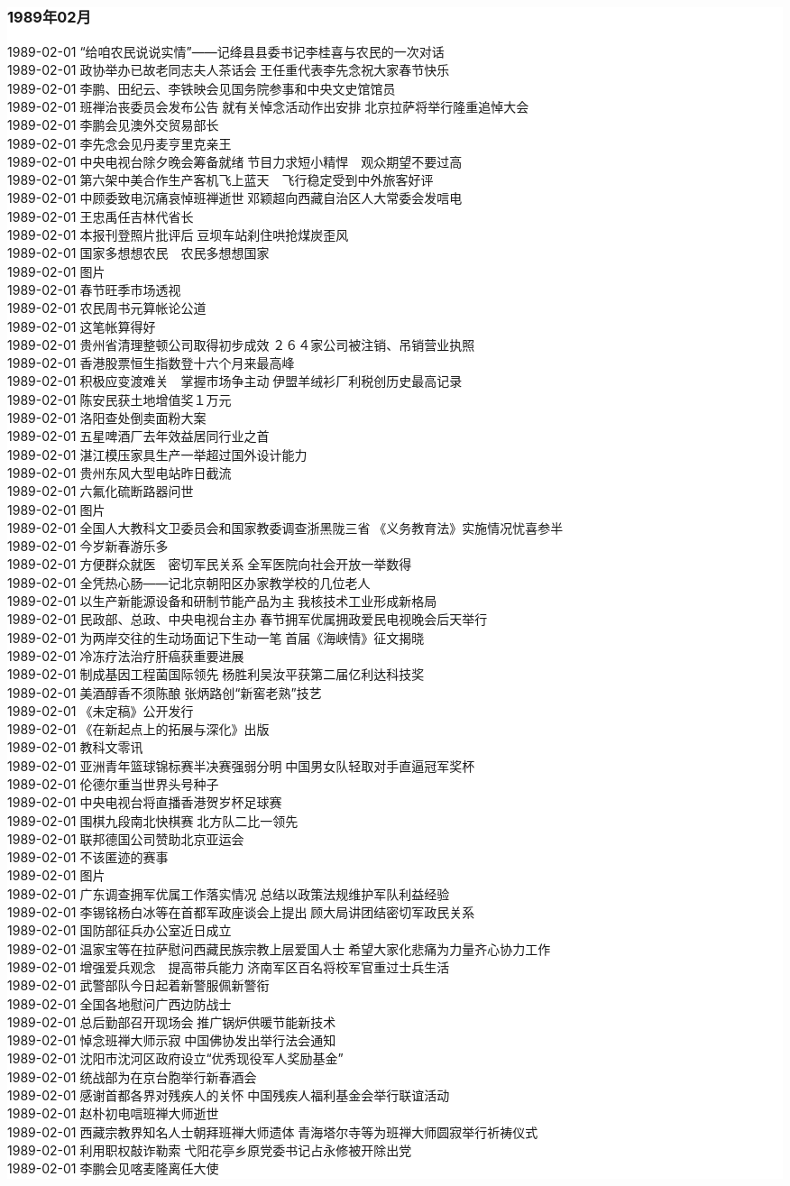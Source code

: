 ### 1989年02月  
1989-02-01 “给咱农民说说实情”——记绛县县委书记李桂喜与农民的一次对话  
1989-02-01 政协举办已故老同志夫人茶话会  王任重代表李先念祝大家春节快乐  
1989-02-01 李鹏、田纪云、李铁映会见国务院参事和中央文史馆馆员  
1989-02-01 班禅治丧委员会发布公告  就有关悼念活动作出安排  北京拉萨将举行隆重追悼大会  
1989-02-01 李鹏会见澳外交贸易部长  
1989-02-01 李先念会见丹麦亨里克亲王  
1989-02-01 中央电视台除夕晚会筹备就绪  节目力求短小精悍　观众期望不要过高  
1989-02-01 第六架中美合作生产客机飞上蓝天　飞行稳定受到中外旅客好评  
1989-02-01 中顾委致电沉痛哀悼班禅逝世  邓颖超向西藏自治区人大常委会发唁电  
1989-02-01 王忠禹任吉林代省长  
1989-02-01 本报刊登照片批评后  豆坝车站刹住哄抢煤炭歪风  
1989-02-01 国家多想想农民　农民多想想国家  
1989-02-01 图片  
1989-02-01 春节旺季市场透视  
1989-02-01 农民周书元算帐论公道  
1989-02-01 这笔帐算得好  
1989-02-01 贵州省清理整顿公司取得初步成效  ２６４家公司被注销、吊销营业执照  
1989-02-01 香港股票恒生指数登十六个月来最高峰  
1989-02-01 积极应变渡难关　掌握市场争主动  伊盟羊绒衫厂利税创历史最高记录  
1989-02-01 陈安民获土地增值奖１万元  
1989-02-01 洛阳查处倒卖面粉大案  
1989-02-01 五星啤酒厂去年效益居同行业之首  
1989-02-01 湛江模压家具生产一举超过国外设计能力  
1989-02-01 贵州东风大型电站昨日截流  
1989-02-01 六氟化硫断路器问世  
1989-02-01 图片  
1989-02-01 全国人大教科文卫委员会和国家教委调查浙黑陇三省  《义务教育法》实施情况忧喜参半  
1989-02-01 今岁新春游乐多  
1989-02-01 方便群众就医　密切军民关系  全军医院向社会开放一举数得  
1989-02-01 全凭热心肠——记北京朝阳区办家教学校的几位老人  
1989-02-01 以生产新能源设备和研制节能产品为主  我核技术工业形成新格局  
1989-02-01 民政部、总政、中央电视台主办  春节拥军优属拥政爱民电视晚会后天举行  
1989-02-01 为两岸交往的生动场面记下生动一笔  首届《海峡情》征文揭晓  
1989-02-01 冷冻疗法治疗肝癌获重要进展  
1989-02-01 制成基因工程菌国际领先  杨胜利吴汝平获第二届亿利达科技奖  
1989-02-01 美酒醇香不须陈酿  张炳路创“新窖老熟”技艺  
1989-02-01 《未定稿》公开发行  
1989-02-01 《在新起点上的拓展与深化》出版  
1989-02-01 教科文零讯  
1989-02-01 亚洲青年篮球锦标赛半决赛强弱分明  中国男女队轻取对手直逼冠军奖杯  
1989-02-01 伦德尔重当世界头号种子  
1989-02-01 中央电视台将直播香港贺岁杯足球赛  
1989-02-01 围棋九段南北快棋赛  北方队二比一领先  
1989-02-01 联邦德国公司赞助北京亚运会  
1989-02-01 不该匿迹的赛事  
1989-02-01 图片  
1989-02-01 广东调查拥军优属工作落实情况  总结以政策法规维护军队利益经验  
1989-02-01 李锡铭杨白冰等在首都军政座谈会上提出  顾大局讲团结密切军政民关系  
1989-02-01 国防部征兵办公室近日成立  
1989-02-01 温家宝等在拉萨慰问西藏民族宗教上层爱国人士  希望大家化悲痛为力量齐心协力工作  
1989-02-01 增强爱兵观念　提高带兵能力  济南军区百名将校军官重过士兵生活  
1989-02-01 武警部队今日起着新警服佩新警衔  
1989-02-01 全国各地慰问广西边防战士  
1989-02-01 总后勤部召开现场会  推广锅炉供暖节能新技术  
1989-02-01 悼念班禅大师示寂  中国佛协发出举行法会通知  
1989-02-01 沈阳市沈河区政府设立“优秀现役军人奖励基金”  
1989-02-01 统战部为在京台胞举行新春酒会  
1989-02-01 感谢首都各界对残疾人的关怀  中国残疾人福利基金会举行联谊活动  
1989-02-01 赵朴初电唁班禅大师逝世  
1989-02-01 西藏宗教界知名人士朝拜班禅大师遗体  青海塔尔寺等为班禅大师圆寂举行祈祷仪式  
1989-02-01 利用职权敲诈勒索  弋阳花亭乡原党委书记占永修被开除出党  
1989-02-01 李鹏会见喀麦隆离任大使  